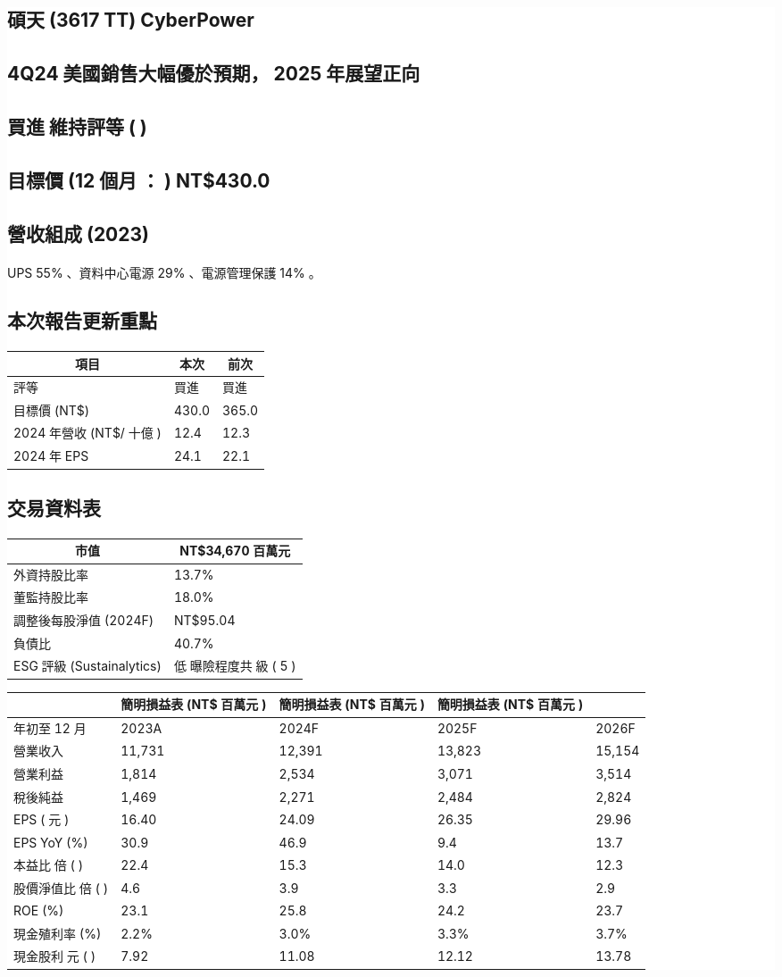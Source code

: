 

## 碩天 (3617 TT) CyberPower

## 4Q24 美國銷售大幅優於預期， 2025 年展望正向

## 買進 維持評等 ( )

## 目標價 (12 個月 ： ) NT$430.0

## 營收組成 (2023)

UPS 55% 、資料中心電源 29% 、電源管理保護 14% 。

## 本次報告更新重點

| 項目                   | 本次    | 前次    |
|----------------------|-------|-------|
| 評等                   | 買進    | 買進    |
| 目標價  (NT$)           | 430.0 | 365.0 |
| 2024 年營收  (NT$/ 十億 ) | 12.4  | 12.3  |
| 2024 年 EPS           | 24.1  | 22.1  |

## 交易資料表

| 市值                       | NT$34,670 百萬元    |
|--------------------------|------------------|
| 外資持股比率                   | 13.7%            |
| 董監持股比率                   | 18.0%            |
| 調整後每股淨值  (2024F)         | NT$95.04         |
| 負債比                      | 40.7%            |
| ESG 評級  (Sustainalytics) | 低 曝險程度共 級  ( 5 ) |

|              | 簡明損益表  (NT$ 百萬元 )   | 簡明損益表  (NT$ 百萬元 )   | 簡明損益表  (NT$ 百萬元 )   |        |
|--------------|---------------------|---------------------|---------------------|--------|
| 年初至 12 月     | 2023A               | 2024F               | 2025F               | 2026F  |
| 營業收入         | 11,731              | 12,391              | 13,823              | 15,154 |
| 營業利益         | 1,814               | 2,534               | 3,071               | 3,514  |
| 稅後純益         | 1,469               | 2,271               | 2,484               | 2,824  |
| EPS ( 元 )    | 16.40               | 24.09               | 26.35               | 29.96  |
| EPS YoY (%)  | 30.9                | 46.9                | 9.4                 | 13.7   |
| 本益比 倍  ( )   | 22.4                | 15.3                | 14.0                | 12.3   |
| 股價淨值比 倍  ( ) | 4.6                 | 3.9                 | 3.3                 | 2.9    |
| ROE (%)      | 23.1                | 25.8                | 24.2                | 23.7   |
| 現金殖利率  (%)   | 2.2%                | 3.0%                | 3.3%                | 3.7%   |
| 現金股利 元  ( )  | 7.92                | 11.08               | 12.12               | 13.78  |
